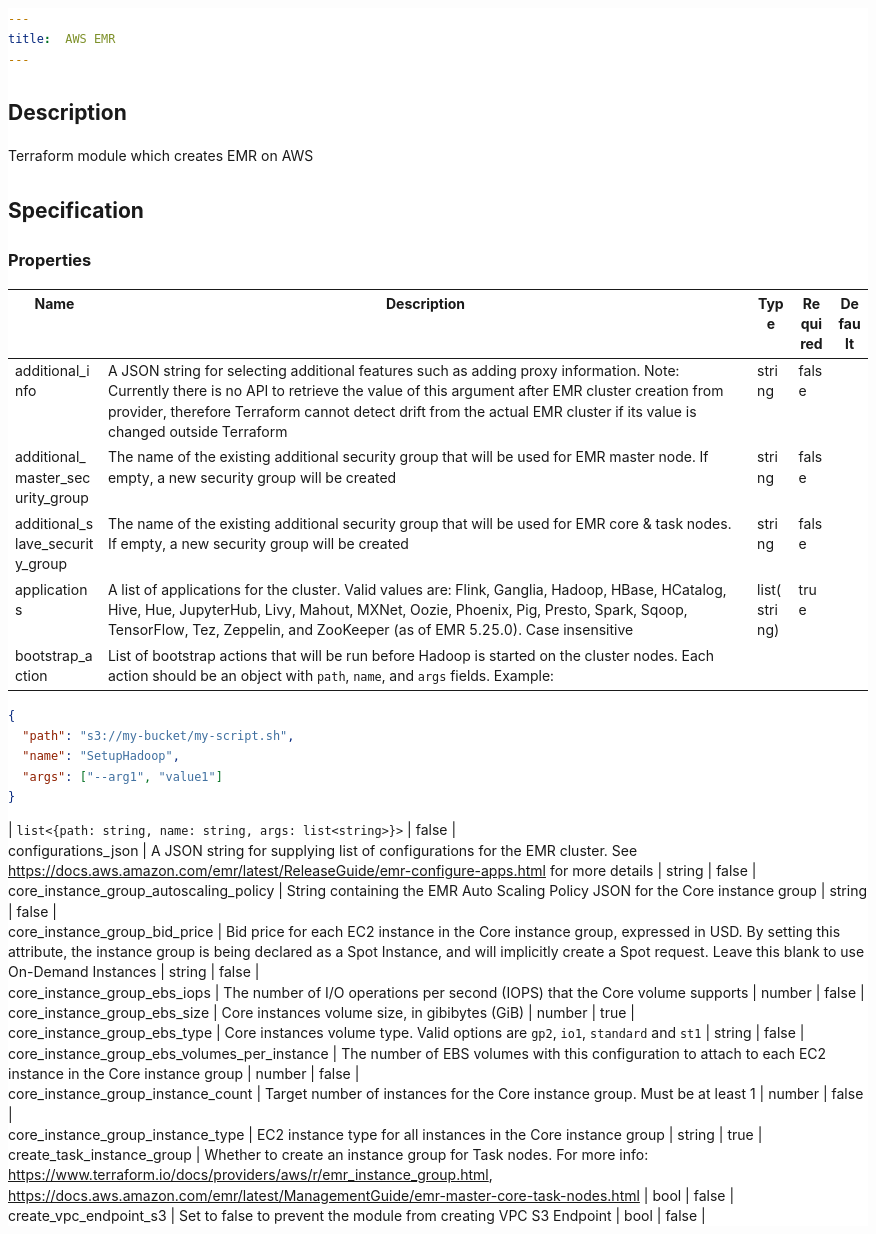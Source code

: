 ```yaml
---
title:  AWS EMR
---
```


## Description

Terraform module which creates EMR on AWS

## Specification

### Properties  
 Name | Description | Type | Required | Default 
------------|------------|------------|------------|------------
 additional_info | A JSON string for selecting additional features such as adding proxy information. Note: Currently there is no API to retrieve the value of this argument after EMR cluster creation from provider, therefore Terraform cannot detect drift from the actual EMR cluster if its value is changed outside Terraform | string | false |  
 additional_master_security_group | The name of the existing additional security group that will be used for EMR master node. If empty, a new security group will be created | string | false |  
 additional_slave_security_group | The name of the existing additional security group that will be used for EMR core & task nodes. If empty, a new security group will be created | string | false |  
 applications | A list of applications for the cluster. Valid values are: Flink, Ganglia, Hadoop, HBase, HCatalog, Hive, Hue, JupyterHub, Livy, Mahout, MXNet, Oozie, Phoenix, Pig, Presto, Spark, Sqoop, TensorFlow, Tez, Zeppelin, and ZooKeeper (as of EMR 5.25.0). Case insensitive | list(string) | true |  
 bootstrap_action | List of bootstrap actions that will be run before Hadoop is started on the cluster nodes. Each action should be an object with `path`, `name`, and `args` fields. Example:
```json
{
  "path": "s3://my-bucket/my-script.sh",
  "name": "SetupHadoop",
  "args": ["--arg1", "value1"]
}
```
 | `list<{path: string, name: string, args: list<string>}>` | false |  
 configurations_json | A JSON string for supplying list of configurations for the EMR cluster. See https://docs.aws.amazon.com/emr/latest/ReleaseGuide/emr-configure-apps.html for more details | string | false |  
 core_instance_group_autoscaling_policy | String containing the EMR Auto Scaling Policy JSON for the Core instance group | string | false |  
 core_instance_group_bid_price | Bid price for each EC2 instance in the Core instance group, expressed in USD. By setting this attribute, the instance group is being declared as a Spot Instance, and will implicitly create a Spot request. Leave this blank to use On-Demand Instances | string | false |  
 core_instance_group_ebs_iops | The number of I/O operations per second (IOPS) that the Core volume supports | number | false |  
 core_instance_group_ebs_size | Core instances volume size, in gibibytes (GiB) | number | true |  
 core_instance_group_ebs_type | Core instances volume type. Valid options are `gp2`, `io1`, `standard` and `st1` | string | false |  
 core_instance_group_ebs_volumes_per_instance | The number of EBS volumes with this configuration to attach to each EC2 instance in the Core instance group | number | false |  
 core_instance_group_instance_count | Target number of instances for the Core instance group. Must be at least 1 | number | false |  
 core_instance_group_instance_type | EC2 instance type for all instances in the Core instance group | string | true |  
 create_task_instance_group | Whether to create an instance group for Task nodes. For more info: https://www.terraform.io/docs/providers/aws/r/emr_instance_group.html, https://docs.aws.amazon.com/emr/latest/ManagementGuide/emr-master-core-task-nodes.html | bool | false |  
 create_vpc_endpoint_s3 | Set to false to prevent the module from creating VPC S3 Endpoint | bool | false |  